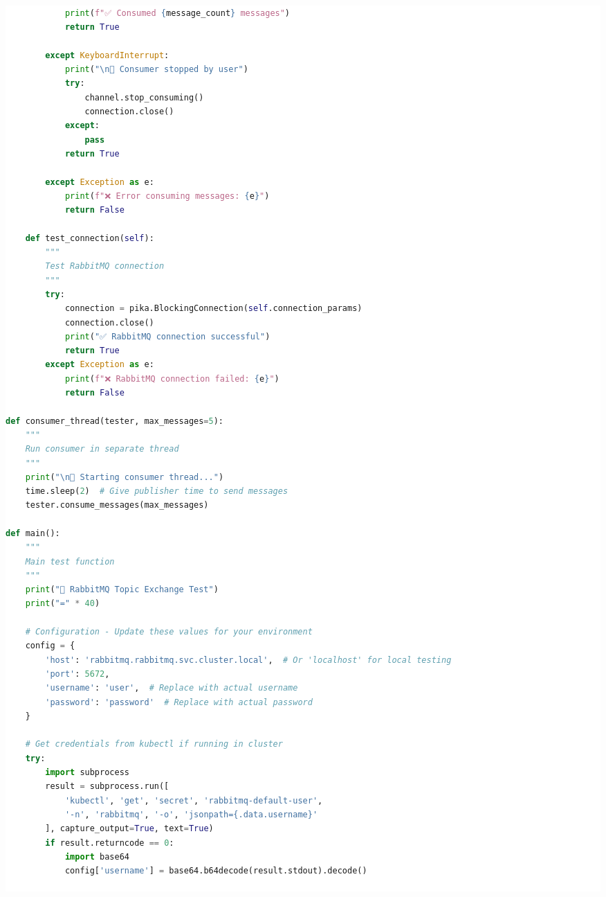 ````python
            print(f"✅ Consumed {message_count} messages")
            return True
            
        except KeyboardInterrupt:
            print("\n🛑 Consumer stopped by user")
            try:
                channel.stop_consuming()
                connection.close()
            except:
                pass
            return True
            
        except Exception as e:
            print(f"❌ Error consuming messages: {e}")
            return False
    
    def test_connection(self):
        """
        Test RabbitMQ connection
        """
        try:
            connection = pika.BlockingConnection(self.connection_params)
            connection.close()
            print("✅ RabbitMQ connection successful")
            return True
        except Exception as e:
            print(f"❌ RabbitMQ connection failed: {e}")
            return False

def consumer_thread(tester, max_messages=5):
    """
    Run consumer in separate thread
    """
    print("\n🔄 Starting consumer thread...")
    time.sleep(2)  # Give publisher time to send messages
    tester.consume_messages(max_messages)

def main():
    """
    Main test function
    """
    print("🐰 RabbitMQ Topic Exchange Test")
    print("=" * 40)
    
    # Configuration - Update these values for your environment
    config = {
        'host': 'rabbitmq.rabbitmq.svc.cluster.local',  # Or 'localhost' for local testing
        'port': 5672,
        'username': 'user',  # Replace with actual username
        'password': 'password'  # Replace with actual password
    }
    
    # Get credentials from kubectl if running in cluster
    try:
        import subprocess
        result = subprocess.run([
            'kubectl', 'get', 'secret', 'rabbitmq-default-user', 
            '-n', 'rabbitmq', '-o', 'jsonpath={.data.username}'
        ], capture_output=True, text=True)
        if result.returncode == 0:
            import base64
            config['username'] = base64.b64decode(result.stdout).decode()
            
````
